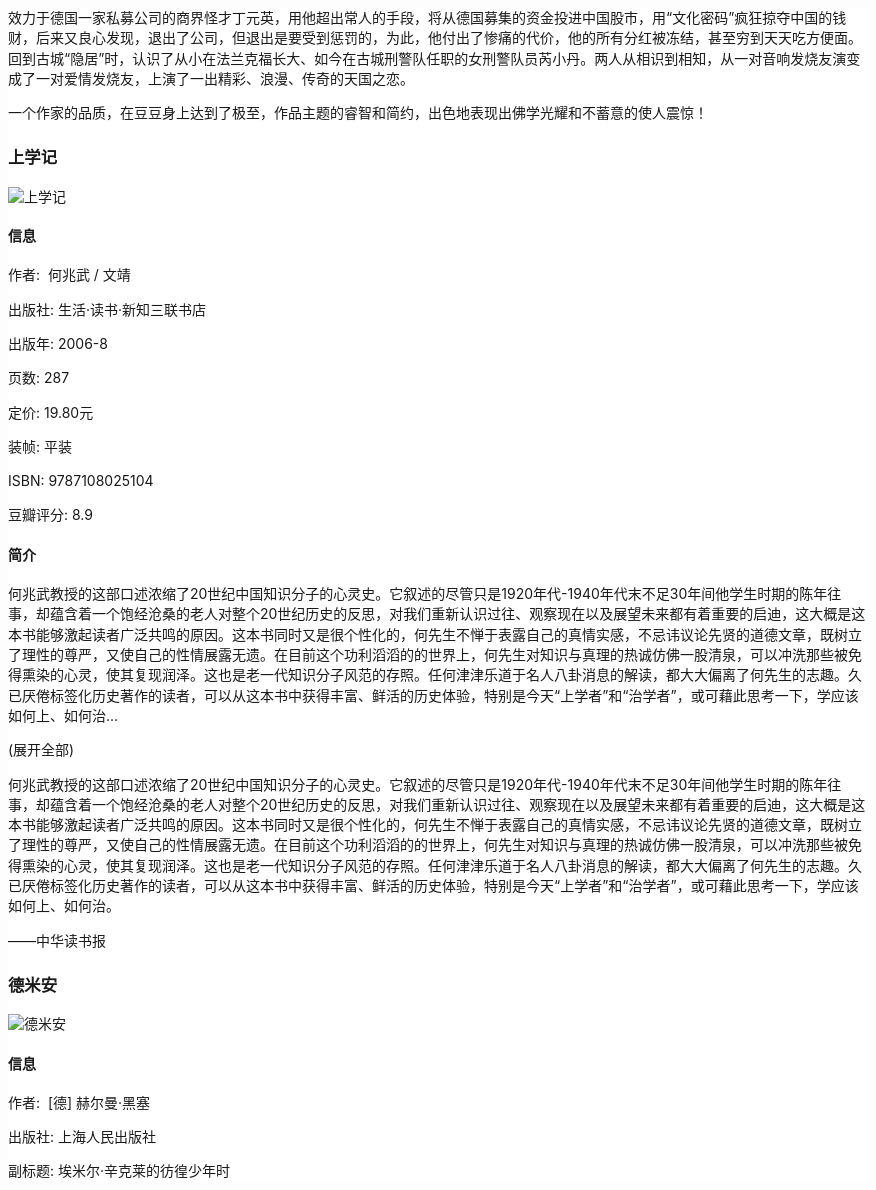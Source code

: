 效力于德国一家私募公司的商界怪才丁元英，用他超出常人的手段，将从德国募集的资金投进中国股市，用“文化密码”疯狂掠夺中国的钱财，后来又良心发现，退出了公司，但退出是要受到惩罚的，为此，他付出了惨痛的代价，他的所有分红被冻结，甚至穷到天天吃方便面。回到古城“隐居”时，认识了从小在法兰克福长大、如今在古城刑警队任职的女刑警队员芮小丹。两人从相识到相知，从一对音响发烧友演变成了一对爱情发烧友，上演了一出精彩、浪漫、传奇的天国之恋。

一个作家的品质，在豆豆身上达到了极至，作品主题的睿智和简约，出色地表现出佛学光耀和不蓄意的使人震惊！



### 上学记

![上学记](https://img3.doubanio.com/view/subject/l/public/s1950424.jpg)

#### 信息

作者:  何兆武 / 文靖 

出版社: 生活·读书·新知三联书店 

出版年: 2006-8 

页数: 287 

定价: 19.80元 

装帧: 平装 

ISBN: 9787108025104

豆瓣评分: 8.9

#### 简介

何兆武教授的这部口述浓缩了20世纪中国知识分子的心灵史。它叙述的尽管只是1920年代-1940年代末不足30年间他学生时期的陈年往事，却蕴含着一个饱经沧桑的老人对整个20世纪历史的反思，对我们重新认识过往、观察现在以及展望未来都有着重要的启迪，这大概是这本书能够激起读者广泛共鸣的原因。这本书同时又是很个性化的，何先生不惮于表露自己的真情实感，不忌讳议论先贤的道德文章，既树立了理性的尊严，又使自己的性情展露无遗。在目前这个功利滔滔的的世界上，何先生对知识与真理的热诚仿佛一股清泉，可以冲洗那些被免得熏染的心灵，使其复现润泽。这也是老一代知识分子风范的存照。任何津津乐道于名人八卦消息的解读，都大大偏离了何先生的志趣。久已厌倦标签化历史著作的读者，可以从这本书中获得丰富、鲜活的历史体验，特别是今天“上学者”和“治学者”，或可藉此思考一下，学应该如何上、如何治...

(展开全部)

何兆武教授的这部口述浓缩了20世纪中国知识分子的心灵史。它叙述的尽管只是1920年代-1940年代末不足30年间他学生时期的陈年往事，却蕴含着一个饱经沧桑的老人对整个20世纪历史的反思，对我们重新认识过往、观察现在以及展望未来都有着重要的启迪，这大概是这本书能够激起读者广泛共鸣的原因。这本书同时又是很个性化的，何先生不惮于表露自己的真情实感，不忌讳议论先贤的道德文章，既树立了理性的尊严，又使自己的性情展露无遗。在目前这个功利滔滔的的世界上，何先生对知识与真理的热诚仿佛一股清泉，可以冲洗那些被免得熏染的心灵，使其复现润泽。这也是老一代知识分子风范的存照。任何津津乐道于名人八卦消息的解读，都大大偏离了何先生的志趣。久已厌倦标签化历史著作的读者，可以从这本书中获得丰富、鲜活的历史体验，特别是今天“上学者”和“治学者”，或可藉此思考一下，学应该如何上、如何治。

——中华读书报



### 德米安

![德米安](https://img3.doubanio.com/view/subject/l/public/s3979854.jpg)

#### 信息

作者:  [德] 赫尔曼·黑塞 

出版社: 上海人民出版社 

副标题: 埃米尔·辛克莱的彷徨少年时 
